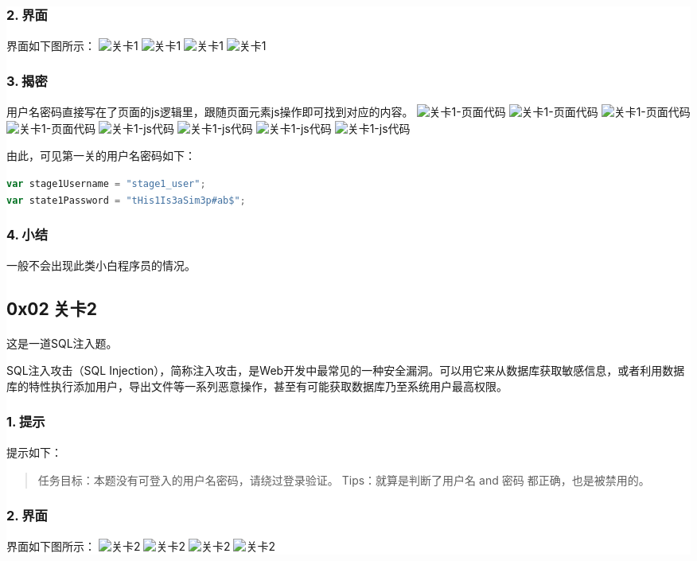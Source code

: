 ### 2. 界面
界面如下图所示：
![关卡1](http://o7kubqw1j.bkt.clouddn.com/asserts/images/article/WEB安全渗透分享/Snip20160308_4.png)
![关卡1](http://o7kubqw1j.bkt.clouddn.com/asserts/images/article/WEB安全渗透分享/Snip20160308_4.png)
![关卡1](http://o7kubqw1j.bkt.clouddn.com/asserts/images/article/WEB安全渗透分享/Snip20160308_4.png)
![关卡1](http://o7kubqw1j.bkt.clouddn.com/asserts/images/article/WEB安全渗透分享/Snip20160308_4.png)

### 3. 揭密
用户名密码直接写在了页面的js逻辑里，跟随页面元素js操作即可找到对应的内容。
![关卡1-页面代码](http://o7kubqw1j.bkt.clouddn.com/asserts/images/article/WEB安全渗透分享/Snip20160308_5.png)
![关卡1-页面代码](http://o7kubqw1j.bkt.clouddn.com/asserts/images/article/WEB安全渗透分享/Snip20160308_5.png)
![关卡1-页面代码](http://o7kubqw1j.bkt.clouddn.com/asserts/images/article/WEB安全渗透分享/Snip20160308_5.png)
![关卡1-页面代码](http://o7kubqw1j.bkt.clouddn.com/asserts/images/article/WEB安全渗透分享/Snip20160308_5.png)
![关卡1-js代码](http://o7kubqw1j.bkt.clouddn.com/asserts/images/article/WEB安全渗透分享/Snip20160308_6.png)
![关卡1-js代码](http://o7kubqw1j.bkt.clouddn.com/asserts/images/article/WEB安全渗透分享/Snip20160308_6.png)
![关卡1-js代码](http://o7kubqw1j.bkt.clouddn.com/asserts/images/article/WEB安全渗透分享/Snip20160308_6.png)
![关卡1-js代码](http://o7kubqw1j.bkt.clouddn.com/asserts/images/article/WEB安全渗透分享/Snip20160308_6.png)

由此，可见第一关的用户名密码如下：
``` javascript
var stage1Username = "stage1_user";
var state1Password = "tHis1Is3aSim3p#ab$";
```

### 4. 小结
一般不会出现此类小白程序员的情况。


## 0x02 关卡2
这是一道SQL注入题。

SQL注入攻击（SQL Injection），简称注入攻击，是Web开发中最常见的一种安全漏洞。可以用它来从数据库获取敏感信息，或者利用数据库的特性执行添加用户，导出文件等一系列恶意操作，甚至有可能获取数据库乃至系统用户最高权限。

### 1. 提示
提示如下：
> 任务目标：本题没有可登入的用户名密码，请绕过登录验证。
Tips：就算是判断了用户名 and 密码 都正确，也是被禁用的。

### 2. 界面
界面如下图所示：
![关卡2](http://o7kubqw1j.bkt.clouddn.com/asserts/images/article/WEB安全渗透分享/Snip20160308_7.png)
![关卡2](http://o7kubqw1j.bkt.clouddn.com/asserts/images/article/WEB安全渗透分享/Snip20160308_7.png)
![关卡2](http://o7kubqw1j.bkt.clouddn.com/asserts/images/article/WEB安全渗透分享/Snip20160308_7.png)
![关卡2](http://o7kubqw1j.bkt.clouddn.com/asserts/images/article/WEB安全渗透分享/Snip20160308_7.png)
